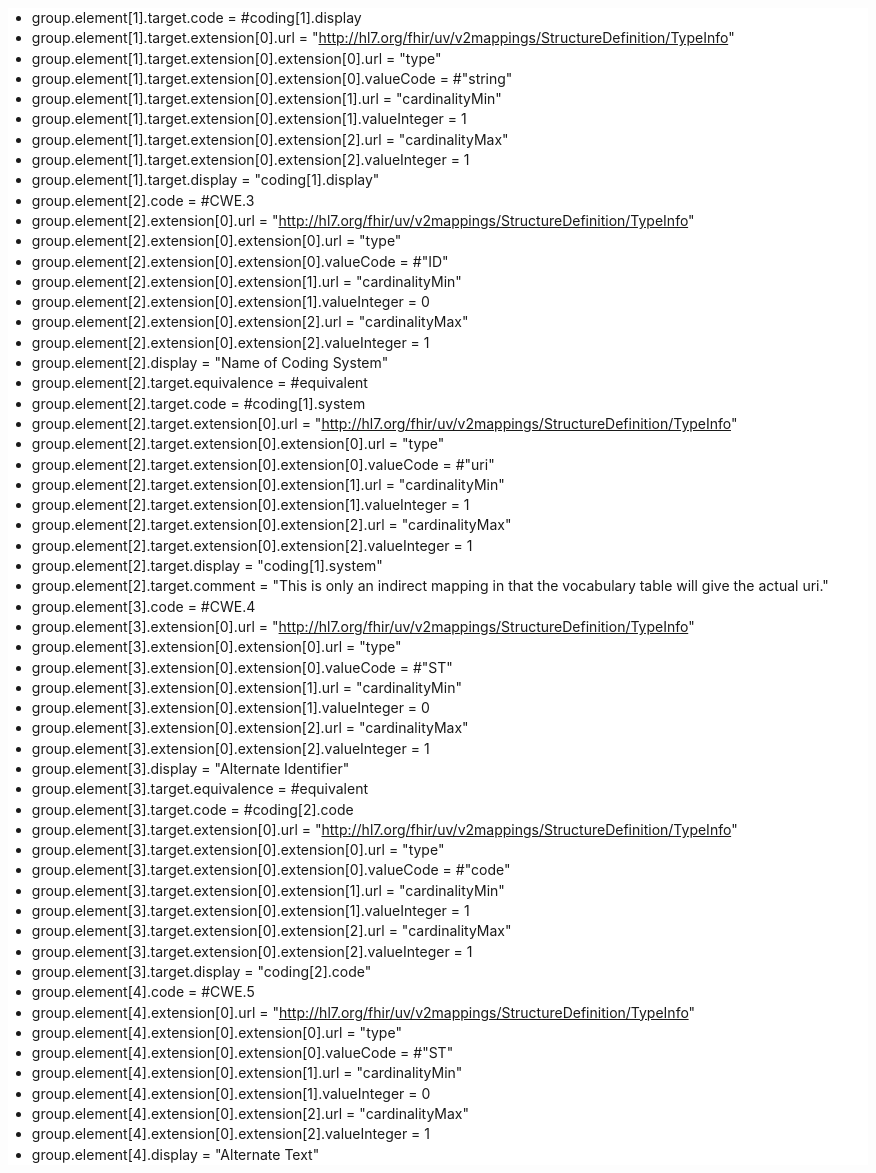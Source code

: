* group.element[1].target.code = #coding[1].display
* group.element[1].target.extension[0].url = "http://hl7.org/fhir/uv/v2mappings/StructureDefinition/TypeInfo"
* group.element[1].target.extension[0].extension[0].url = "type"
* group.element[1].target.extension[0].extension[0].valueCode = #"string"
* group.element[1].target.extension[0].extension[1].url = "cardinalityMin"
* group.element[1].target.extension[0].extension[1].valueInteger = 1
* group.element[1].target.extension[0].extension[2].url = "cardinalityMax"
* group.element[1].target.extension[0].extension[2].valueInteger = 1
* group.element[1].target.display = "coding[1].display"
* group.element[2].code = #CWE.3
* group.element[2].extension[0].url = "http://hl7.org/fhir/uv/v2mappings/StructureDefinition/TypeInfo"
* group.element[2].extension[0].extension[0].url = "type"
* group.element[2].extension[0].extension[0].valueCode = #"ID"
* group.element[2].extension[0].extension[1].url = "cardinalityMin"
* group.element[2].extension[0].extension[1].valueInteger = 0
* group.element[2].extension[0].extension[2].url = "cardinalityMax"
* group.element[2].extension[0].extension[2].valueInteger = 1
* group.element[2].display = "Name of Coding System"
* group.element[2].target.equivalence = #equivalent
* group.element[2].target.code = #coding[1].system
* group.element[2].target.extension[0].url = "http://hl7.org/fhir/uv/v2mappings/StructureDefinition/TypeInfo"
* group.element[2].target.extension[0].extension[0].url = "type"
* group.element[2].target.extension[0].extension[0].valueCode = #"uri"
* group.element[2].target.extension[0].extension[1].url = "cardinalityMin"
* group.element[2].target.extension[0].extension[1].valueInteger = 1
* group.element[2].target.extension[0].extension[2].url = "cardinalityMax"
* group.element[2].target.extension[0].extension[2].valueInteger = 1
* group.element[2].target.display = "coding[1].system"
* group.element[2].target.comment = "This is only an indirect mapping in that the vocabulary table will give the actual uri."
* group.element[3].code = #CWE.4
* group.element[3].extension[0].url = "http://hl7.org/fhir/uv/v2mappings/StructureDefinition/TypeInfo"
* group.element[3].extension[0].extension[0].url = "type"
* group.element[3].extension[0].extension[0].valueCode = #"ST"
* group.element[3].extension[0].extension[1].url = "cardinalityMin"
* group.element[3].extension[0].extension[1].valueInteger = 0
* group.element[3].extension[0].extension[2].url = "cardinalityMax"
* group.element[3].extension[0].extension[2].valueInteger = 1
* group.element[3].display = "Alternate Identifier"
* group.element[3].target.equivalence = #equivalent
* group.element[3].target.code = #coding[2].code
* group.element[3].target.extension[0].url = "http://hl7.org/fhir/uv/v2mappings/StructureDefinition/TypeInfo"
* group.element[3].target.extension[0].extension[0].url = "type"
* group.element[3].target.extension[0].extension[0].valueCode = #"code"
* group.element[3].target.extension[0].extension[1].url = "cardinalityMin"
* group.element[3].target.extension[0].extension[1].valueInteger = 1
* group.element[3].target.extension[0].extension[2].url = "cardinalityMax"
* group.element[3].target.extension[0].extension[2].valueInteger = 1
* group.element[3].target.display = "coding[2].code"
* group.element[4].code = #CWE.5
* group.element[4].extension[0].url = "http://hl7.org/fhir/uv/v2mappings/StructureDefinition/TypeInfo"
* group.element[4].extension[0].extension[0].url = "type"
* group.element[4].extension[0].extension[0].valueCode = #"ST"
* group.element[4].extension[0].extension[1].url = "cardinalityMin"
* group.element[4].extension[0].extension[1].valueInteger = 0
* group.element[4].extension[0].extension[2].url = "cardinalityMax"
* group.element[4].extension[0].extension[2].valueInteger = 1
* group.element[4].display = "Alternate Text"